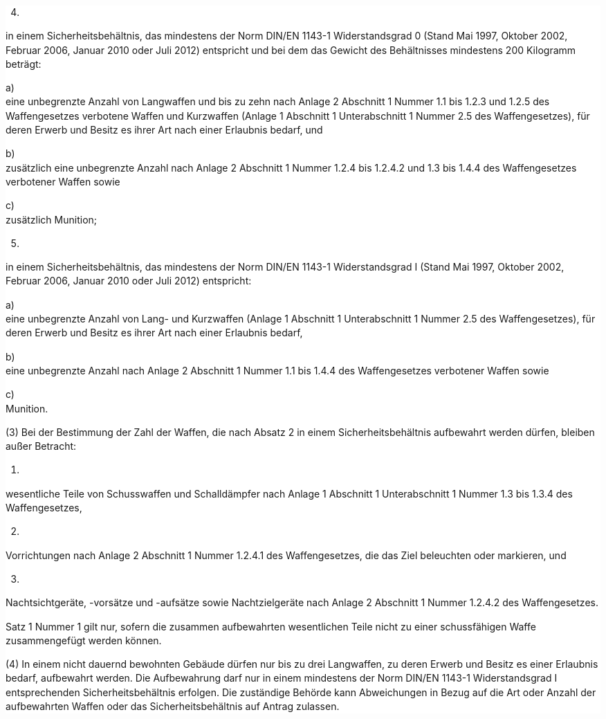4.  
in einem Sicherheitsbehältnis, das mindestens der Norm DIN/EN 1143-1 Widerstandsgrad 0 (Stand Mai 1997, Oktober 2002, Februar 2006, Januar 2010 oder Juli 2012) entspricht und bei dem das Gewicht des Behältnisses mindestens 200 Kilogramm beträgt:

a)  
eine unbegrenzte Anzahl von Langwaffen und bis zu zehn nach Anlage 2 Abschnitt 1 Nummer 1.1 bis 1.2.3 und 1.2.5 des Waffengesetzes verbotene Waffen und Kurzwaffen (Anlage 1 Abschnitt 1 Unterabschnitt 1 Nummer 2.5 des Waffengesetzes), für deren Erwerb und Besitz es ihrer Art nach einer Erlaubnis bedarf, und

b)  
zusätzlich eine unbegrenzte Anzahl nach Anlage 2 Abschnitt 1 Nummer 1.2.4 bis 1.2.4.2 und 1.3 bis 1.4.4 des Waffengesetzes verbotener Waffen sowie

c)  
zusätzlich Munition;

5.  
in einem Sicherheitsbehältnis, das mindestens der Norm DIN/EN 1143-1 Widerstandsgrad I (Stand Mai 1997, Oktober 2002, Februar 2006, Januar 2010 oder Juli 2012) entspricht:

a)  
eine unbegrenzte Anzahl von Lang- und Kurzwaffen (Anlage 1 Abschnitt 1 Unterabschnitt 1 Nummer 2.5 des Waffengesetzes), für deren Erwerb und Besitz es ihrer Art nach einer Erlaubnis bedarf,

b)  
eine unbegrenzte Anzahl nach Anlage 2 Abschnitt 1 Nummer 1.1 bis 1.4.4 des Waffengesetzes verbotener Waffen sowie

c)  
Munition.

(3) Bei der Bestimmung der Zahl der Waffen, die nach Absatz 2 in einem Sicherheitsbehältnis aufbewahrt werden dürfen, bleiben außer Betracht:

1.  
wesentliche Teile von Schusswaffen und Schalldämpfer nach Anlage 1 Abschnitt 1 Unterabschnitt 1 Nummer 1.3 bis 1.3.4 des Waffengesetzes,

2.  
Vorrichtungen nach Anlage 2 Abschnitt 1 Nummer 1.2.4.1 des Waffengesetzes, die das Ziel beleuchten oder markieren, und

3.  
Nachtsichtgeräte, -vorsätze und -aufsätze sowie Nachtzielgeräte nach Anlage 2 Abschnitt 1 Nummer 1.2.4.2 des Waffengesetzes.

Satz 1 Nummer 1 gilt nur, sofern die zusammen aufbewahrten wesentlichen Teile nicht zu einer schussfähigen Waffe zusammengefügt werden können.

(4) In einem nicht dauernd bewohnten Gebäude dürfen nur bis zu drei Langwaffen, zu deren Erwerb und Besitz es einer Erlaubnis bedarf, aufbewahrt werden. Die Aufbewahrung darf nur in einem mindestens der Norm DIN/EN 1143-1 Widerstandsgrad I entsprechenden Sicherheitsbehältnis erfolgen. Die zuständige Behörde kann Abweichungen in Bezug auf die Art oder Anzahl der aufbewahrten Waffen oder das Sicherheitsbehältnis auf Antrag zulassen.
